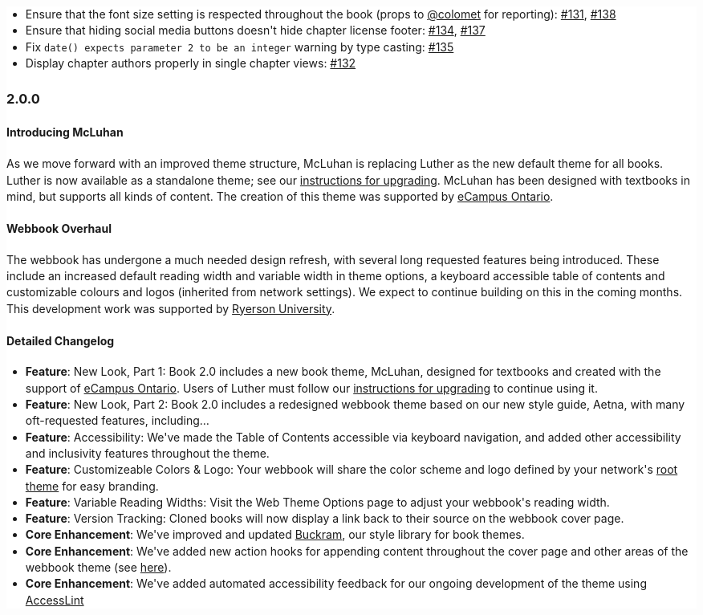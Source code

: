 * Ensure that the font size setting is respected throughout the book (props to [@colomet](https://github.com/colomet) for reporting): [#131](https://github.com/pressbooks/pressbooks-book/issues/131), [#138](https://github.com/pressbooks/pressbooks-book/pull/138)
* Ensure that hiding social media buttons doesn't hide chapter license footer: [#134](https://github.com/pressbooks/pressbooks-book/issues/134), [#137](https://github.com/pressbooks/pressbooks-book/pull/137)
* Fix `date() expects parameter 2 to be an integer` warning by type casting: [#135](https://github.com/pressbooks/pressbooks-book/pull/135)
* Display chapter authors properly in single chapter views: [#132](https://github.com/pressbooks/pressbooks-book/pull/132)

### 2.0.0

#### Introducing McLuhan

As we move forward with an improved theme structure, McLuhan is replacing Luther as the new default theme for all books. Luther is now available as a standalone theme; see our [instructions for upgrading](https://docs.pressbooks.org/upgrading/#upgrading-to-pressbooks-5-x). McLuhan has been designed with textbooks in mind, but supports all kinds of content. The creation of this theme was supported by [eCampus Ontario](https://ecampusontario.ca).

#### Webbook Overhaul

The webbook has undergone a much needed design refresh, with several long requested features being introduced. These include an increased default reading width and variable width in theme options, a keyboard accessible table of contents and customizable colours and logos (inherited from network settings). We expect to continue building on this in the coming months. This development work was supported by [Ryerson University](https://www.ryerson.ca/).

#### Detailed Changelog

* **Feature**: New Look, Part 1: Book 2.0 includes a new book theme, McLuhan, designed for textbooks and created with the support of [eCampus Ontario](https://ecampusontario.ca). Users of Luther must follow our [instructions for upgrading](https://docs.pressbooks.org/upgrading/#upgrading-to-pressbooks-5-x) to continue using it.
* **Feature**: New Look, Part 2: Book 2.0 includes a redesigned webbook theme based on our new style guide, Aetna, with many oft-requested features, including…
* **Feature**: Accessibility: We've made the Table of Contents accessible via keyboard navigation, and added other accessibility and inclusivity features throughout the theme.
* **Feature**: Customizeable Colors & Logo: Your webbook will share the color scheme and logo defined by your network's [root theme](https://github.com/pressbooks/pressbooks-aldine) for easy branding.
* **Feature**: Variable Reading Widths: Visit the Web Theme Options page to adjust your webbook's reading width.
* **Feature**: Version Tracking: Cloned books will now display a link back to their source on the webbook cover page.
* **Core Enhancement**: We've improved and updated [Buckram](https://github.com/pressbooks/buckram/), our style library for book themes.
* **Core Enhancement**: We've added new action hooks for appending content throughout the cover page and other areas of the webbook theme (see [here](https://gist.github.com/greatislander/65c8c2db065211e1d7da85bcb26ad031)).
* **Core Enhancement**: We've added automated accessibility feedback for our ongoing development of the theme using [AccessLint](https://www.accesslint.com/)
